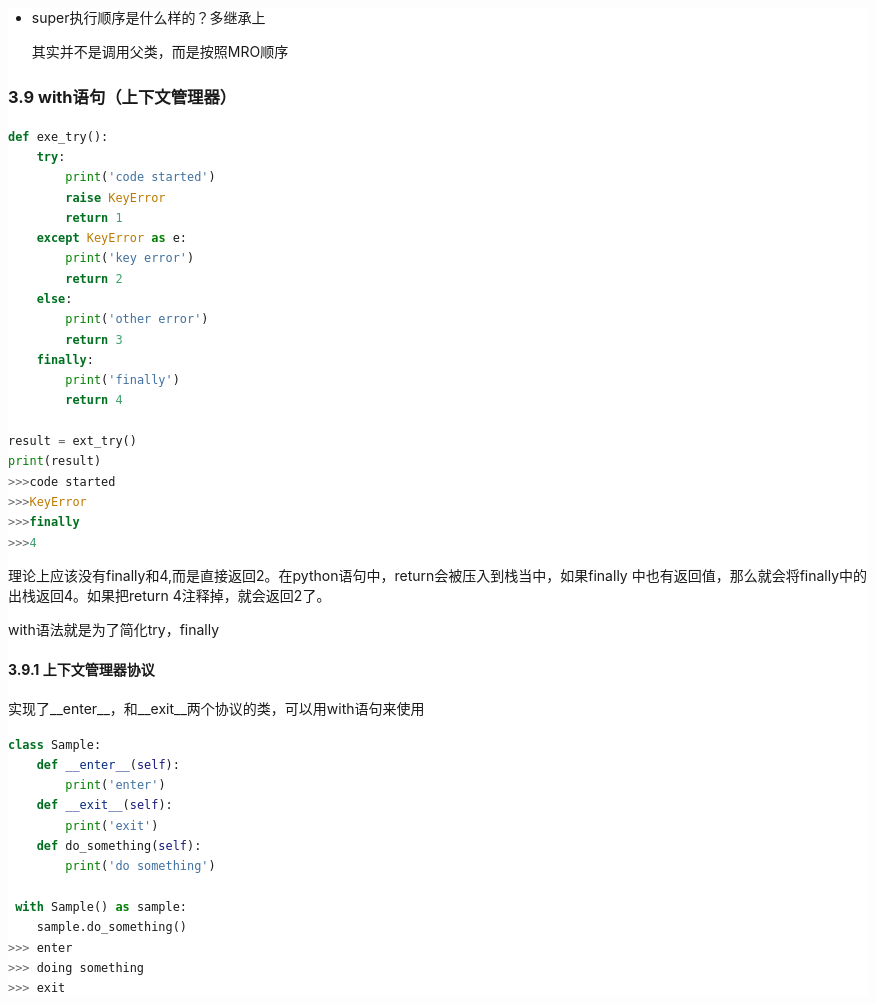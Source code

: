 - super执行顺序是什么样的？多继承上

  其实并不是调用父类，而是按照MRO顺序

### 3.9 with语句（上下文管理器）

```python
def exe_try():
    try:
        print('code started')
        raise KeyError
        return 1
    except KeyError as e:
        print('key error')
        return 2
    else:
        print('other error')
        return 3
    finally:
        print('finally')
        return 4
    
result = ext_try()
print(result)
>>>code started
>>>KeyError
>>>finally
>>>4
```

理论上应该没有finally和4,而是直接返回2。在python语句中，return会被压入到栈当中，如果finally 中也有返回值，那么就会将finally中的出栈返回4。如果把return 4注释掉，就会返回2了。

with语法就是为了简化try，finally

#### 3.9.1 上下文管理器协议

实现了\_\_enter\_\_，和\_\_exit\_\_两个协议的类，可以用with语句来使用

```python
class Sample:
    def __enter__(self):
        print('enter')
    def __exit__(self):
        print('exit')
    def do_something(self):
		print('do something')
        
 with Sample() as sample:
    sample.do_something()
>>> enter 
>>> doing something
>>> exit
```

